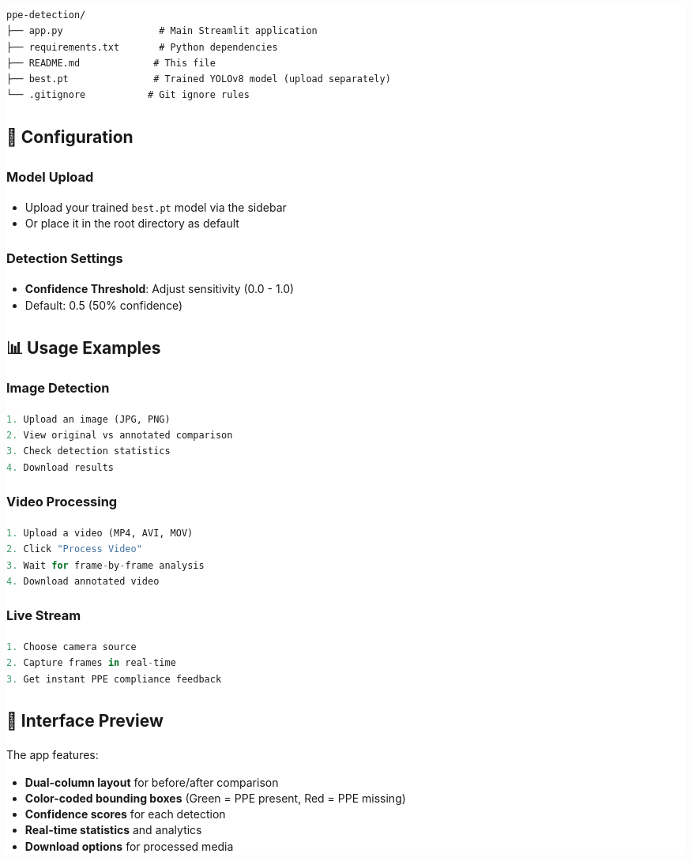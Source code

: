 ```
ppe-detection/
├── app.py                 # Main Streamlit application
├── requirements.txt       # Python dependencies
├── README.md             # This file
├── best.pt               # Trained YOLOv8 model (upload separately)
└── .gitignore           # Git ignore rules
```

## 🔧 Configuration

### Model Upload
- Upload your trained `best.pt` model via the sidebar
- Or place it in the root directory as default

### Detection Settings
- **Confidence Threshold**: Adjust sensitivity (0.0 - 1.0)
- Default: 0.5 (50% confidence)

## 📊 Usage Examples

### Image Detection
```python
1. Upload an image (JPG, PNG)
2. View original vs annotated comparison
3. Check detection statistics
4. Download results
```

### Video Processing
```python
1. Upload a video (MP4, AVI, MOV)
2. Click "Process Video"
3. Wait for frame-by-frame analysis
4. Download annotated video
```

### Live Stream
```python
1. Choose camera source
2. Capture frames in real-time
3. Get instant PPE compliance feedback
```

## 🎨 Interface Preview

The app features:
- **Dual-column layout** for before/after comparison
- **Color-coded bounding boxes** (Green = PPE present, Red = PPE missing)
- **Confidence scores** for each detection
- **Real-time statistics** and analytics
- **Download options** for processed media
